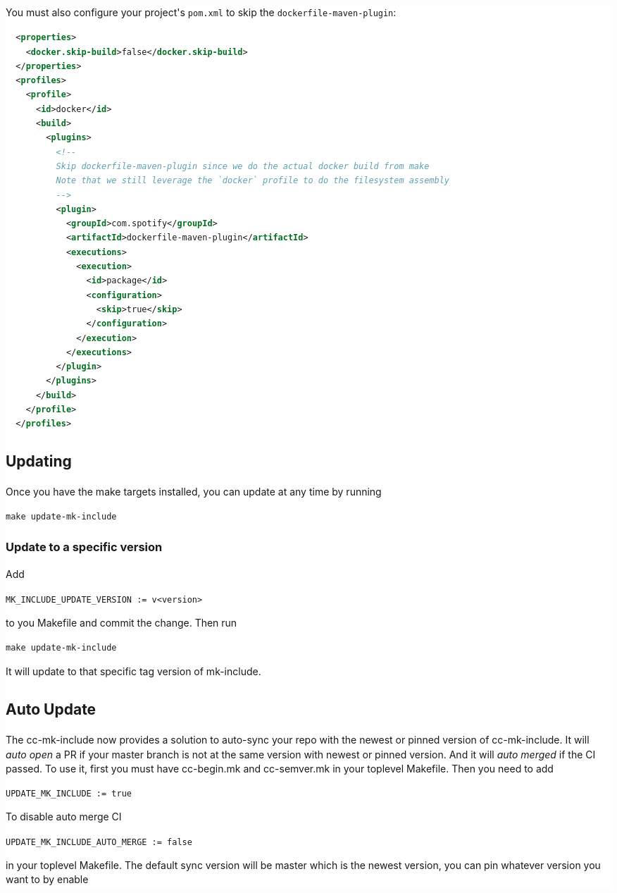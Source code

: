You must also configure your project's `pom.xml` to skip the `dockerfile-maven-plugin`:
```xml
  <properties>
    <docker.skip-build>false</docker.skip-build>
  </properties>
  <profiles>
    <profile>
      <id>docker</id>
      <build>
        <plugins>
          <!--
          Skip dockerfile-maven-plugin since we do the actual docker build from make
          Note that we still leverage the `docker` profile to do the filesystem assembly
          -->
          <plugin>
            <groupId>com.spotify</groupId>
            <artifactId>dockerfile-maven-plugin</artifactId>
            <executions>
              <execution>
                <id>package</id>
                <configuration>
                  <skip>true</skip>
                </configuration>
              </execution>
            </executions>
          </plugin>
        </plugins>
      </build>
    </profile>
  </profiles>
```

## Updating
Once you have the make targets installed, you can update at any time by running

```shell
make update-mk-include
```
### Update to a specific version

Add
```shell
MK_INCLUDE_UPDATE_VERSION := v<version>
```
to you Makefile and commit the change. Then run 
```shell
make update-mk-include
```
It will update to that specific tag version of mk-include.

## Auto Update
The cc-mk-include now provides a solution to auto-sync your repo with the newest or pinned version of cc-mk-include. It will *auto open* a PR if your master branch is not at the same version with newest or pinned version. And it will *auto merged* if the CI passed. To use it, first you must have cc-begin.mk and cc-semver.mk in your toplevel Makefile. Then you need to add
```shell
UPDATE_MK_INCLUDE := true
```
To disable auto merge CI
```shell
UPDATE_MK_INCLUDE_AUTO_MERGE := false
```
in your toplevel Makefile. The default sync version will be master which is the newest version, you can pin whatever version you want to by enable
```shell
```